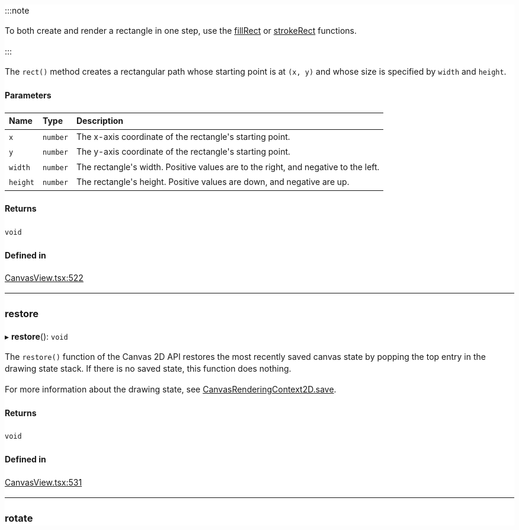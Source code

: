 :::note

To both create and render a rectangle in one step, use the [fillRect](canvasview.canvasrenderingcontext2d.md#fillrect) or
[strokeRect](canvasview.canvasrenderingcontext2d.md#strokerect) functions.

:::

The `rect()` method creates a rectangular path whose starting point is at
`(x, y)` and whose size is specified by `width` and `height`.

#### Parameters

| Name | Type | Description |
| :------ | :------ | :------ |
| `x` | `number` | The x-axis coordinate of the rectangle's starting point. |
| `y` | `number` | The y-axis coordinate of the rectangle's starting point. |
| `width` | `number` | The rectangle's width. Positive values are to the right, and negative to the left. |
| `height` | `number` | The rectangle's height. Positive values are down, and negative are up. |

#### Returns

`void`

#### Defined in

[CanvasView.tsx:522](https://github.com/pytorch/live/blob/6d01cb0/react-native-pytorch-core/src/CanvasView.tsx#L522)

___

### restore

▸ **restore**(): `void`

The `restore()` function of the Canvas 2D API restores the most recently
saved canvas state by popping the top entry in the drawing state stack. If
there is no saved state, this function does nothing.

For more information about the drawing state, see [CanvasRenderingContext2D.save](canvasview.canvasrenderingcontext2d.md#save).

#### Returns

`void`

#### Defined in

[CanvasView.tsx:531](https://github.com/pytorch/live/blob/6d01cb0/react-native-pytorch-core/src/CanvasView.tsx#L531)

___

### rotate
